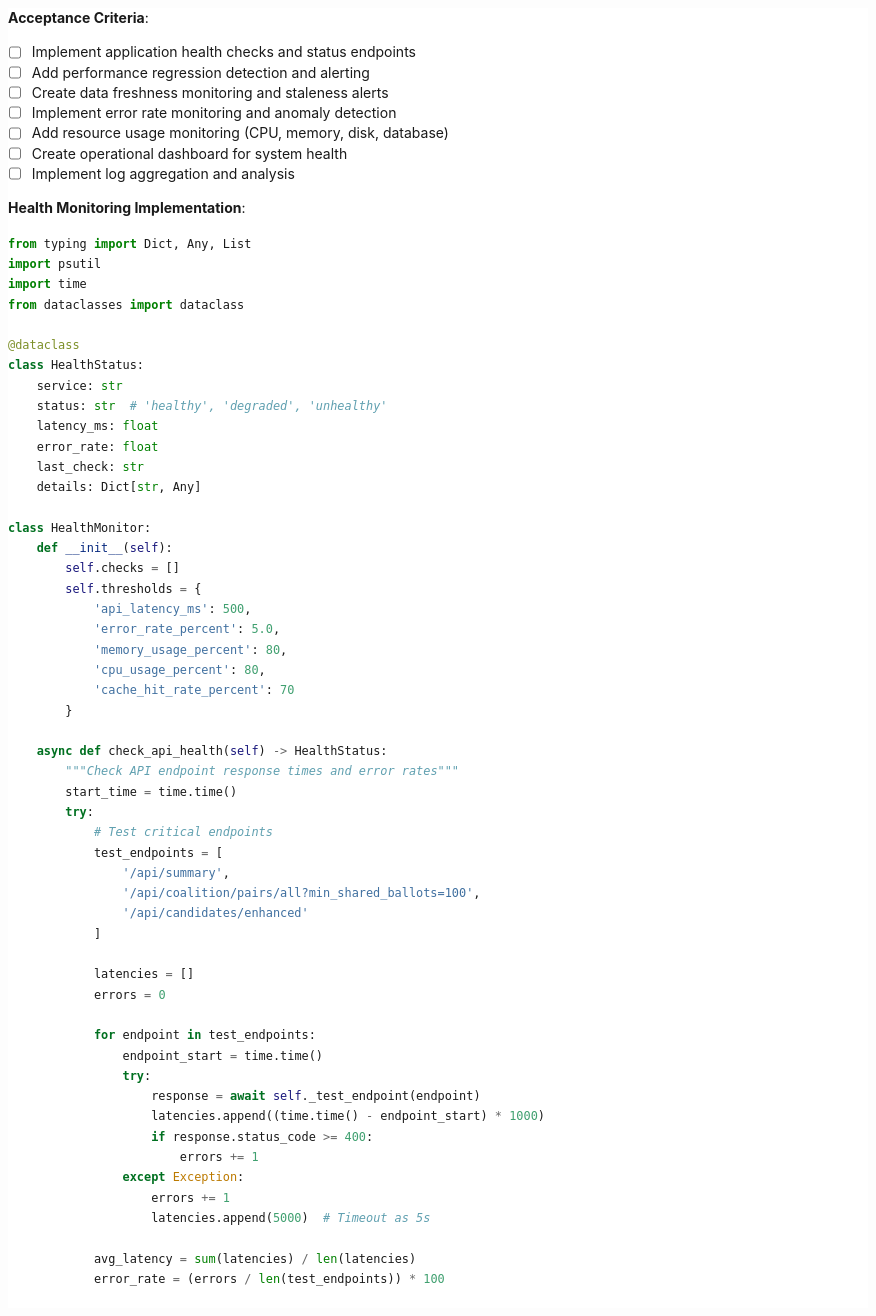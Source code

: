 **Acceptance Criteria**:
- [ ] Implement application health checks and status endpoints
- [ ] Add performance regression detection and alerting
- [ ] Create data freshness monitoring and staleness alerts
- [ ] Implement error rate monitoring and anomaly detection
- [ ] Add resource usage monitoring (CPU, memory, disk, database)
- [ ] Create operational dashboard for system health
- [ ] Implement log aggregation and analysis

**Health Monitoring Implementation**:
```python
from typing import Dict, Any, List
import psutil
import time
from dataclasses import dataclass

@dataclass
class HealthStatus:
    service: str
    status: str  # 'healthy', 'degraded', 'unhealthy'
    latency_ms: float
    error_rate: float
    last_check: str
    details: Dict[str, Any]

class HealthMonitor:
    def __init__(self):
        self.checks = []
        self.thresholds = {
            'api_latency_ms': 500,
            'error_rate_percent': 5.0,
            'memory_usage_percent': 80,
            'cpu_usage_percent': 80,
            'cache_hit_rate_percent': 70
        }
    
    async def check_api_health(self) -> HealthStatus:
        """Check API endpoint response times and error rates"""
        start_time = time.time()
        try:
            # Test critical endpoints
            test_endpoints = [
                '/api/summary',
                '/api/coalition/pairs/all?min_shared_ballots=100',
                '/api/candidates/enhanced'
            ]
            
            latencies = []
            errors = 0
            
            for endpoint in test_endpoints:
                endpoint_start = time.time()
                try:
                    response = await self._test_endpoint(endpoint)
                    latencies.append((time.time() - endpoint_start) * 1000)
                    if response.status_code >= 400:
                        errors += 1
                except Exception:
                    errors += 1
                    latencies.append(5000)  # Timeout as 5s
            
            avg_latency = sum(latencies) / len(latencies)
            error_rate = (errors / len(test_endpoints)) * 100
            
```